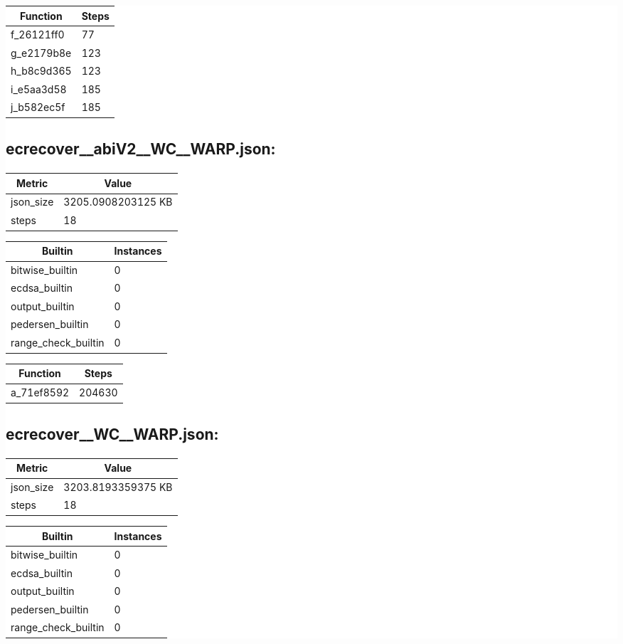 | Function | Steps |
| ----------- | ----------- |
| f_26121ff0 | 77 |
| g_e2179b8e | 123 |
| h_b8c9d365 | 123 |
| i_e5aa3d58 | 185 |
| j_b582ec5f | 185 |

## ecrecover__abiV2__WC__WARP.json:

| Metric | Value |
| ----------- | ----------- |
| json_size | 3205.0908203125 KB |
| steps | 18 |

| Builtin | Instances |
| ----------- | ----------- |
| bitwise_builtin | 0 |
| ecdsa_builtin | 0 |
| output_builtin | 0 |
| pedersen_builtin | 0 |
| range_check_builtin | 0 |

| Function | Steps |
| ----------- | ----------- |
| a_71ef8592 | 204630 |

## ecrecover__WC__WARP.json:

| Metric | Value |
| ----------- | ----------- |
| json_size | 3203.8193359375 KB |
| steps | 18 |

| Builtin | Instances |
| ----------- | ----------- |
| bitwise_builtin | 0 |
| ecdsa_builtin | 0 |
| output_builtin | 0 |
| pedersen_builtin | 0 |
| range_check_builtin | 0 |
